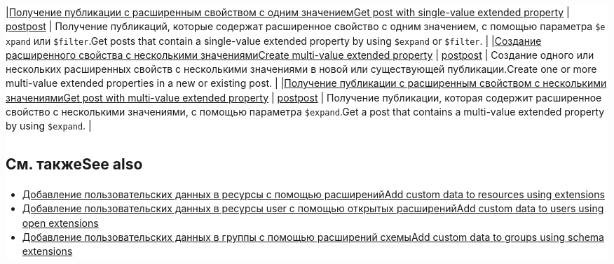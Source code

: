 |[<span data-ttu-id="8eef0-243">Получение публикации с расширенным свойством с одним значением</span><span class="sxs-lookup"><span data-stu-id="8eef0-243">Get post with single-value extended property</span></span>](../api/singlevaluelegacyextendedproperty-get.md)  | [<span data-ttu-id="8eef0-244">post</span><span class="sxs-lookup"><span data-stu-id="8eef0-244">post</span></span>](post.md) | <span data-ttu-id="8eef0-245">Получение публикаций, которые содержат расширенное свойство с одним значением, с помощью параметра `$expand` или `$filter`.</span><span class="sxs-lookup"><span data-stu-id="8eef0-245">Get posts that contain a single-value extended property by using `$expand` or `$filter`.</span></span> |
|[<span data-ttu-id="8eef0-246">Создание расширенного свойства с несколькими значениями</span><span class="sxs-lookup"><span data-stu-id="8eef0-246">Create multi-value extended property</span></span>](../api/multivaluelegacyextendedproperty-post-multivalueextendedproperties.md) | [<span data-ttu-id="8eef0-247">post</span><span class="sxs-lookup"><span data-stu-id="8eef0-247">post</span></span>](post.md) | <span data-ttu-id="8eef0-248">Создание одного или нескольких расширенных свойств с несколькими значениями в новой или существующей публикации.</span><span class="sxs-lookup"><span data-stu-id="8eef0-248">Create one or more multi-value extended properties in a new or existing post.</span></span>  |
|[<span data-ttu-id="8eef0-249">Получение публикации с расширенным свойством с несколькими значениями</span><span class="sxs-lookup"><span data-stu-id="8eef0-249">Get post with multi-value extended property</span></span>](../api/multivaluelegacyextendedproperty-get.md)  | [<span data-ttu-id="8eef0-250">post</span><span class="sxs-lookup"><span data-stu-id="8eef0-250">post</span></span>](post.md) | <span data-ttu-id="8eef0-251">Получение публикации, которая содержит расширенное свойство с несколькими значениями, с помощью параметра `$expand`.</span><span class="sxs-lookup"><span data-stu-id="8eef0-251">Get a post that contains a multi-value extended property by using `$expand`.</span></span> |

## <a name="see-also"></a><span data-ttu-id="8eef0-252">См. также</span><span class="sxs-lookup"><span data-stu-id="8eef0-252">See also</span></span>

- [<span data-ttu-id="8eef0-253">Добавление пользовательских данных в ресурсы с помощью расширений</span><span class="sxs-lookup"><span data-stu-id="8eef0-253">Add custom data to resources using extensions</span></span>](/graph/extensibility-overview)
- [<span data-ttu-id="8eef0-254">Добавление пользовательских данных в ресурсы user с помощью открытых расширений</span><span class="sxs-lookup"><span data-stu-id="8eef0-254">Add custom data to users using open extensions</span></span>](/graph/extensibility-open-users)
- [<span data-ttu-id="8eef0-255">Добавление пользовательских данных в группы с помощью расширений схемы</span><span class="sxs-lookup"><span data-stu-id="8eef0-255">Add custom data to groups using schema extensions</span></span>](/graph/extensibility-schema-groups)







